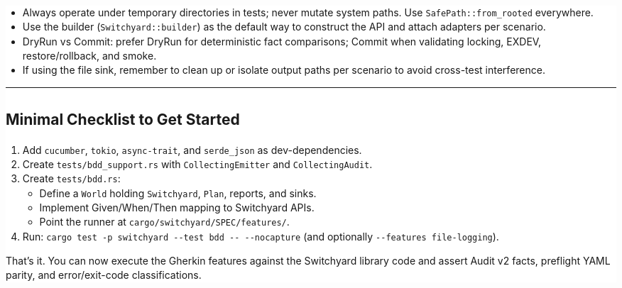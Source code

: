 - Always operate under temporary directories in tests; never mutate system paths. Use `SafePath::from_rooted` everywhere.
- Use the builder (`Switchyard::builder`) as the default way to construct the API and attach adapters per scenario.
- DryRun vs Commit: prefer DryRun for deterministic fact comparisons; Commit when validating locking, EXDEV, restore/rollback, and smoke.
- If using the file sink, remember to clean up or isolate output paths per scenario to avoid cross-test interference.

---

## Minimal Checklist to Get Started

1. Add `cucumber`, `tokio`, `async-trait`, and `serde_json` as dev-dependencies.
2. Create `tests/bdd_support.rs` with `CollectingEmitter` and `CollectingAudit`.
3. Create `tests/bdd.rs`:
   - Define a `World` holding `Switchyard`, `Plan`, reports, and sinks.
   - Implement Given/When/Then mapping to Switchyard APIs.
   - Point the runner at `cargo/switchyard/SPEC/features/`.
4. Run: `cargo test -p switchyard --test bdd -- --nocapture` (and optionally `--features file-logging`).

That’s it. You can now execute the Gherkin features against the Switchyard library code and assert Audit v2 facts, preflight YAML parity, and error/exit-code classifications.
